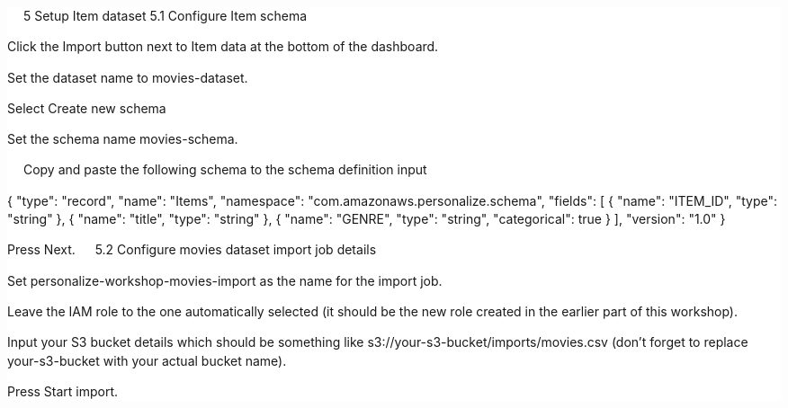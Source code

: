  

 
5	Setup Item dataset
5.1	Configure Item schema

Click the Import button next to Item data at the bottom of the dashboard.	 


Set the dataset name to movies-dataset.

 


Select Create new schema

 

Set the schema name movies-schema.

 

 
Copy and paste the following schema to the schema definition input


{
	"type": "record",
	"name": "Items",
	"namespace": "com.amazonaws.personalize.schema",
	"fields": [
		{
			"name": "ITEM_ID",
			"type": "string"
		},
		{
			"name": "title",
			"type": "string"
		},
		{
			"name": "GENRE",
			"type": "string",
			"categorical": true
		}
	],
	"version": "1.0"
}


Press Next.
 
5.2	Configure movies dataset import job details

Set personalize-workshop-movies-import as the name for the import job.

Leave the IAM role to the one automatically selected (it should be the new role created in the earlier part of this workshop).

Input your S3 bucket details which should be something like s3://your-s3-bucket/imports/movies.csv (don’t forget to replace your-s3-bucket with your actual bucket name).
 

Press Start import.
